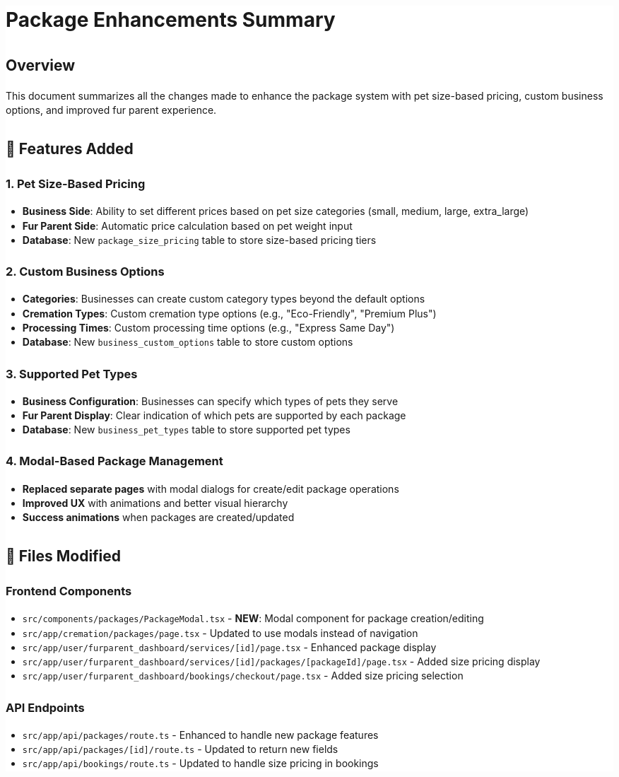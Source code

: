 # Package Enhancements Summary

## Overview
This document summarizes all the changes made to enhance the package system with pet size-based pricing, custom business options, and improved fur parent experience.

## 🎯 Features Added

### 1. Pet Size-Based Pricing
- **Business Side**: Ability to set different prices based on pet size categories (small, medium, large, extra_large)
- **Fur Parent Side**: Automatic price calculation based on pet weight input
- **Database**: New `package_size_pricing` table to store size-based pricing tiers

### 2. Custom Business Options
- **Categories**: Businesses can create custom category types beyond the default options
- **Cremation Types**: Custom cremation type options (e.g., "Eco-Friendly", "Premium Plus")
- **Processing Times**: Custom processing time options (e.g., "Express Same Day")
- **Database**: New `business_custom_options` table to store custom options

### 3. Supported Pet Types
- **Business Configuration**: Businesses can specify which types of pets they serve
- **Fur Parent Display**: Clear indication of which pets are supported by each package
- **Database**: New `business_pet_types` table to store supported pet types

### 4. Modal-Based Package Management
- **Replaced separate pages** with modal dialogs for create/edit package operations
- **Improved UX** with animations and better visual hierarchy
- **Success animations** when packages are created/updated

## 📁 Files Modified

### Frontend Components
- `src/components/packages/PackageModal.tsx` - **NEW**: Modal component for package creation/editing
- `src/app/cremation/packages/page.tsx` - Updated to use modals instead of navigation
- `src/app/user/furparent_dashboard/services/[id]/page.tsx` - Enhanced package display
- `src/app/user/furparent_dashboard/services/[id]/packages/[packageId]/page.tsx` - Added size pricing display
- `src/app/user/furparent_dashboard/bookings/checkout/page.tsx` - Added size pricing selection

### API Endpoints
- `src/app/api/packages/route.ts` - Enhanced to handle new package features
- `src/app/api/packages/[id]/route.ts` - Updated to return new fields
- `src/app/api/bookings/route.ts` - Updated to handle size pricing in bookings
